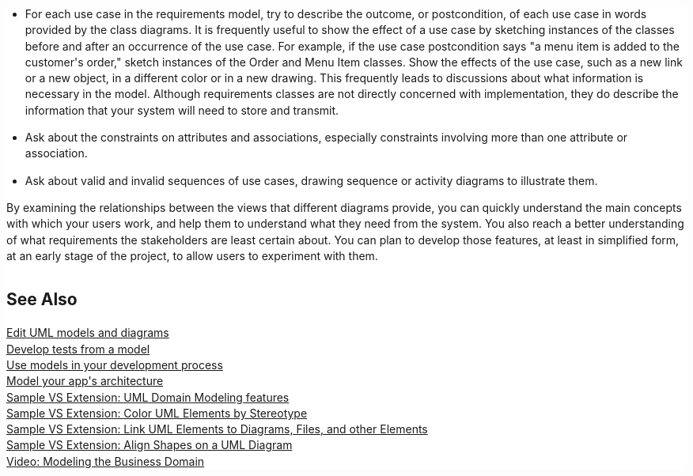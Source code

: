 -   For each use case in the requirements model, try to describe the outcome, or postcondition, of each use case in words provided by the class diagrams. It is frequently useful to show the effect of a use case by sketching instances of the classes before and after an occurrence of the use case. For example, if the use case postcondition says "a menu item is added to the customer's order," sketch instances of the Order and Menu Item classes. Show the effects of the use case, such as a new link or a new object, in a different color or in a new drawing. This frequently leads to discussions about what information is necessary in the model. Although requirements classes are not directly concerned with implementation, they do describe the information that your system will need to store and transmit.  
  
-   Ask about the constraints on attributes and associations, especially constraints involving more than one attribute or association.  
  
-   Ask about valid and invalid sequences of use cases, drawing sequence or activity diagrams to illustrate them.  
  
 By examining the relationships between the views that different diagrams provide, you can quickly understand the main concepts with which your users work, and help them to understand what they need from the system. You also reach a better understanding of what requirements the stakeholders are least certain about. You can plan to develop those features, at least in simplified form, at an early stage of the project, to allow users to experiment with them.  
  
## See Also  
 [Edit UML models and diagrams](../modeling/edit-uml-models-and-diagrams.md)   
 [Develop tests from a model](../modeling/develop-tests-from-a-model.md)   
 [Use models in your development process](../modeling/use-models-in-your-development-process.md)   
 [Model your app's architecture](../modeling/model-your-app-s-architecture.md)   
 [Sample VS Extension: UML Domain Modeling features](http://go.microsoft.com/fwlink/?LinkId=213849)   
 [Sample VS Extension: Color UML Elements by Stereotype](http://go.microsoft.com/fwlink/?LinkID=213841)   
 [Sample VS Extension: Link UML Elements to Diagrams, Files, and other Elements](http://go.microsoft.com/fwlink/?LinkID=213813)   
 [Sample VS Extension: Align Shapes on a UML Diagram](http://go.microsoft.com/fwlink/?LinkID=213809)   
 [Video: Modeling the Business Domain](http://channel9.msdn.com/posts/clinted/UML-with-VS-2010-Part-3-Modeling-the-Business-Domain/)




